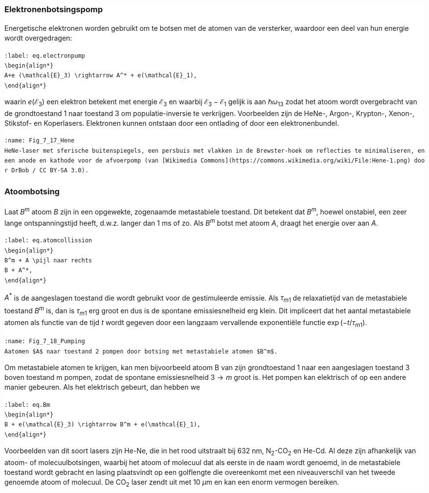 ### Elektronenbotsingspomp
Energetische elektronen worden gebruikt om te botsen met de atomen van de versterker, waardoor een deel van hun energie wordt overgedragen:

```{math}
:label: eq.electronpump
\begin{align*}
A+e (\mathcal{E}_3) \rightarrow A^* + e(\mathcal{E}_1),
\end{align*}
```
waarin $e(\mathcal{E}_3)$ een elektron betekent met energie $\mathcal{E}_3$ en waarbij $\mathcal{E}_3-\mathcal{E}_1$ gelijk is aan
$\hbar \omega_{13}$ zodat het atoom wordt overgebracht van de grondtoestand 1 naar toestand 3 om populatie-inversie te verkrijgen.
Voorbeelden zijn de HeNe-, Argon-, Krypton-, Xenon-, Stikstof- en Koperlasers. Elektronen kunnen ontstaan door een ontlading of door een elektronenbundel.

```{figure} Images/Chapter_7/7_17_Hene.png
:name: Fig_7_17_Hene
HeNe-laser met sferische buitenspiegels, een persbuis met vlakken in de Brewster-hoek om reflecties te minimaliseren, en een anode en kathode voor de afvoerpomp (van [Wikimedia Commons](https://commons.wikimedia.org/wiki/File:Hene-1.png) door DrBob / CC BY-SA 3.0).
```

### Atoombotsing
Laat $B^m$ atoom $B$ zijn in een opgewekte, zogenaamde metastabiele toestand. Dit betekent dat $B^m$, hoewel onstabiel, een zeer lange ontspanningstijd heeft, d.w.z. langer dan 1 ms of zo. Als $B^m$ botst met atoom $A$, draagt het energie over aan $A$.

```{math}
:label: eq.atomcollission
\begin{align*}
B^m + A \pijl naar rechts
B + A^*,
\end{align*}
```
$A^*$ is de aangeslagen toestand die wordt gebruikt voor de gestimuleerde emissie. Als $\tau_{m1}$ de relaxatietijd van de metastabiele toestand $B^m$ is, dan is $\tau_{m1}$ erg groot en dus is de spontane emissiesnelheid erg klein. Dit impliceert dat het aantal metastabiele atomen als functie van de tijd $t$ wordt gegeven door een langzaam vervallende exponentiële functie $\exp(-t/\tau_{m1})$.

```{figure} Images/Chapter_7/7_18_Pumping_Collision.png
:name: Fig_7_18_Pumping
Aatomen $A$ naar toestand 2 pompen door botsing met metastabiele atomen $B^m$. 
```

Om metastabiele atomen te krijgen, kan men bijvoorbeeld atoom B van zijn grondtoestand 1 naar een aangeslagen toestand 3 boven toestand m pompen, zodat de spontane emissiesnelheid $3 \rightarrow m$ groot is. Het pompen kan elektrisch of op een andere manier gebeuren. Als het elektrisch gebeurt, dan hebben we

```{math}
:label: eq.Bm
\begin{align*}
B + e(\mathcal{E}_3) \rightarrow B^m + e(\mathcal{E}_1),
\end{align*}
```
Voorbeelden van dit soort lasers zijn
He-Ne, die in het rood uitstraalt bij 632 nm,
N$_2$-CO$_2$ en He-Cd. Al deze zijn afhankelijk van atoom- of molecuulbotsingen, waarbij het atoom of molecuul dat als eerste in de naam wordt genoemd, in de metastabiele toestand wordt gebracht en lasing plaatsvindt op een golflengte die overeenkomt met een niveauverschil van het tweede genoemde atoom of molecuul.
De CO$_2$ laser zendt uit met 10 $\mu$m en kan een enorm vermogen bereiken.

